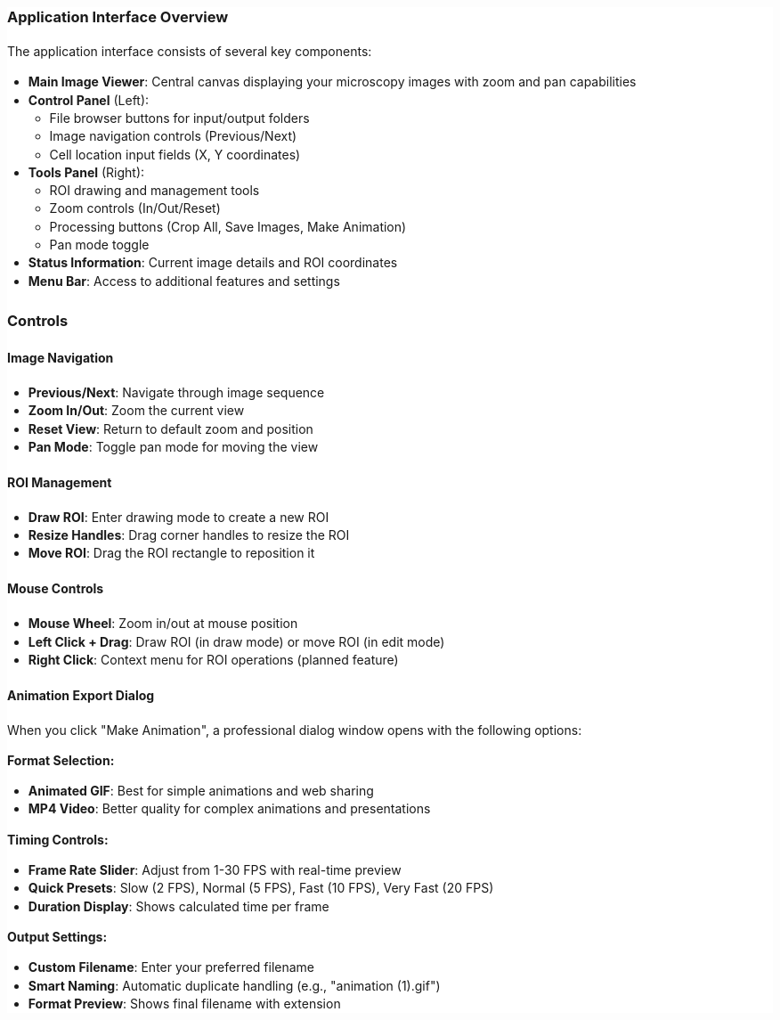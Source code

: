 ### Application Interface Overview

The application interface consists of several key components:

- **Main Image Viewer**: Central canvas displaying your microscopy images with zoom and pan capabilities
- **Control Panel** (Left): 
  - File browser buttons for input/output folders
  - Image navigation controls (Previous/Next)
  - Cell location input fields (X, Y coordinates)
- **Tools Panel** (Right):
  - ROI drawing and management tools
  - Zoom controls (In/Out/Reset)
  - Processing buttons (Crop All, Save Images, Make Animation)
  - Pan mode toggle
- **Status Information**: Current image details and ROI coordinates
- **Menu Bar**: Access to additional features and settings

### Controls

#### Image Navigation
- **Previous/Next**: Navigate through image sequence
- **Zoom In/Out**: Zoom the current view
- **Reset View**: Return to default zoom and position
- **Pan Mode**: Toggle pan mode for moving the view

#### ROI Management
- **Draw ROI**: Enter drawing mode to create a new ROI
- **Resize Handles**: Drag corner handles to resize the ROI
- **Move ROI**: Drag the ROI rectangle to reposition it

#### Mouse Controls
- **Mouse Wheel**: Zoom in/out at mouse position
- **Left Click + Drag**: Draw ROI (in draw mode) or move ROI (in edit mode)
- **Right Click**: Context menu for ROI operations (planned feature)

#### Animation Export Dialog
When you click "Make Animation", a professional dialog window opens with the following options:

**Format Selection:**
- **Animated GIF**: Best for simple animations and web sharing
- **MP4 Video**: Better quality for complex animations and presentations

**Timing Controls:**
- **Frame Rate Slider**: Adjust from 1-30 FPS with real-time preview
- **Quick Presets**: Slow (2 FPS), Normal (5 FPS), Fast (10 FPS), Very Fast (20 FPS)
- **Duration Display**: Shows calculated time per frame

**Output Settings:**
- **Custom Filename**: Enter your preferred filename
- **Smart Naming**: Automatic duplicate handling (e.g., "animation (1).gif")
- **Format Preview**: Shows final filename with extension
